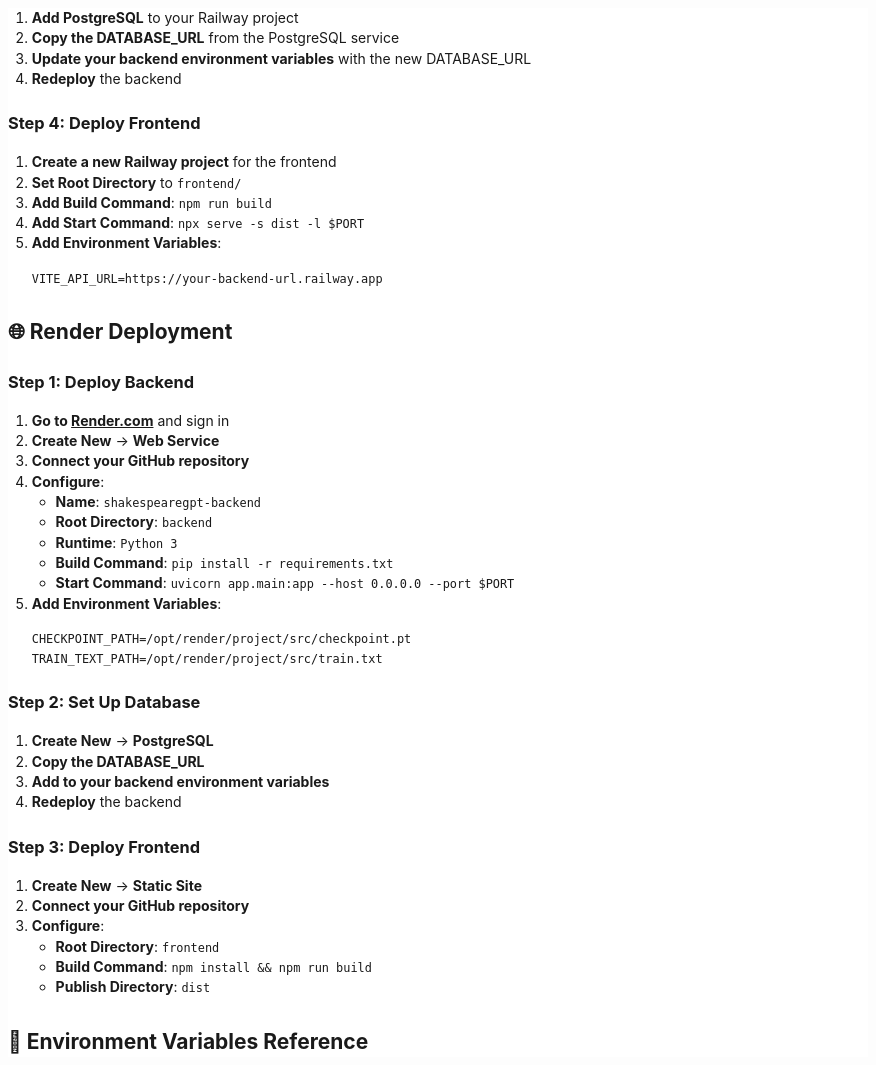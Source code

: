 1. **Add PostgreSQL** to your Railway project
2. **Copy the DATABASE_URL** from the PostgreSQL service
3. **Update your backend environment variables** with the new DATABASE_URL
4. **Redeploy** the backend

### Step 4: Deploy Frontend

1. **Create a new Railway project** for the frontend
2. **Set Root Directory** to `frontend/`
3. **Add Build Command**: `npm run build`
4. **Add Start Command**: `npx serve -s dist -l $PORT`
5. **Add Environment Variables**:
   ```
   VITE_API_URL=https://your-backend-url.railway.app
   ```

## 🌐 Render Deployment

### Step 1: Deploy Backend

1. **Go to [Render.com](https://render.com)** and sign in
2. **Create New** → **Web Service**
3. **Connect your GitHub repository**
4. **Configure**:
   - **Name**: `shakespearegpt-backend`
   - **Root Directory**: `backend`
   - **Runtime**: `Python 3`
   - **Build Command**: `pip install -r requirements.txt`
   - **Start Command**: `uvicorn app.main:app --host 0.0.0.0 --port $PORT`
5. **Add Environment Variables**:
   ```
   CHECKPOINT_PATH=/opt/render/project/src/checkpoint.pt
   TRAIN_TEXT_PATH=/opt/render/project/src/train.txt
   ```

### Step 2: Set Up Database

1. **Create New** → **PostgreSQL**
2. **Copy the DATABASE_URL**
3. **Add to your backend environment variables**
4. **Redeploy** the backend

### Step 3: Deploy Frontend

1. **Create New** → **Static Site**
2. **Connect your GitHub repository**
3. **Configure**:
   - **Root Directory**: `frontend`
   - **Build Command**: `npm install && npm run build`
   - **Publish Directory**: `dist`

## 🔧 Environment Variables Reference
